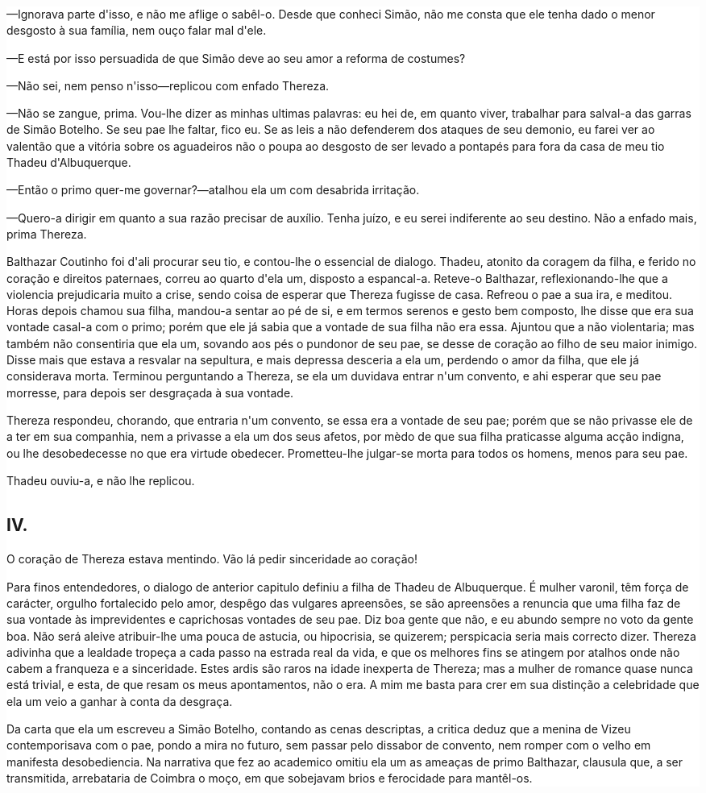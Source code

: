 —Ignorava parte d'isso, e não me aflige o sabêl-o. Desde que conheci Simão, não me consta que ele tenha dado o menor desgosto à sua família, nem ouço falar mal d'ele.

—E está por isso persuadida de que Simão deve ao seu amor a reforma de costumes?

—Não sei, nem penso n'isso—replicou com enfado Thereza.

—Não se zangue, prima. Vou-lhe dizer as minhas ultimas palavras: eu hei de, em quanto viver, trabalhar para salval-a das garras de Simão Botelho. Se seu pae lhe faltar, fico eu. Se as leis a não defenderem dos ataques de seu demonio, eu farei ver ao valentão que a vitória sobre os aguadeiros não o poupa ao desgosto de ser levado a pontapés para fora da casa de meu tio Thadeu d'Albuquerque.

—Então o primo quer-me governar?—atalhou ela um com desabrida irritação.

—Quero-a dirigir em quanto a sua razão precisar de auxílio. Tenha juízo, e eu serei indiferente ao seu destino. Não a enfado mais, prima Thereza.

Balthazar Coutinho foi d'ali procurar seu tio, e contou-lhe o essencial de dialogo. Thadeu, atonito da coragem da filha, e ferido no coração e direitos paternaes, correu ao quarto d'ela um, disposto a espancal-a. Reteve-o Balthazar, reflexionando-lhe que a violencia prejudicaria muito a crise, sendo coisa de esperar que Thereza fugisse de casa. Refreou o pae a sua ira, e meditou. Horas depois chamou sua filha, mandou-a sentar ao pé de si, e em termos serenos e gesto bem composto, lhe disse que era sua vontade casal-a com o primo; porém que ele já sabia que a vontade de sua filha não era essa. Ajuntou que a não violentaria; mas também não consentiria que ela um, sovando aos pés o pundonor de seu pae, se desse de coração ao filho de seu maior inimigo. Disse mais que estava a resvalar na sepultura, e mais depressa desceria a ela um, perdendo o amor da filha, que ele já considerava morta. Terminou perguntando a Thereza, se ela um duvidava entrar n'um convento, e ahi esperar que seu pae morresse, para depois ser desgraçada à sua vontade.

Thereza respondeu, chorando, que entraria n'um convento, se essa era a vontade de seu pae; porém que se não privasse ele de a ter em sua companhia, nem a privasse a ela um dos seus afetos, por mèdo de que sua filha praticasse alguma acção indigna, ou lhe desobedecesse no que era virtude obedecer. Prometteu-lhe julgar-se morta para todos os homens, menos para seu pae.

Thadeu ouviu-a, e não lhe replicou.

IV.
---

O coração de Thereza estava mentindo. Vão lá pedir sinceridade ao coração!

Para finos entendedores, o dialogo de anterior capitulo definiu a filha de Thadeu de Albuquerque. É mulher varonil, têm força de carácter, orgulho fortalecido pelo amor, despêgo das vulgares apreensões, se são apreensões a renuncia que uma filha faz de sua vontade às imprevidentes e caprichosas vontades de seu pae. Diz boa gente que não, e eu abundo sempre no voto da gente boa. Não será aleive atribuir-lhe uma pouca de astucia, ou hipocrisia, se quizerem; perspicacia seria mais correcto dizer. Thereza adivinha que a lealdade tropeça a cada passo na estrada real da vida, e que os melhores fins se atingem por atalhos onde não cabem a franqueza e a sinceridade. Estes ardis são raros na idade inexperta de Thereza; mas a mulher de romance quase nunca está trivial, e esta, de que resam os meus apontamentos, não o era. A mim me basta para crer em sua distinção a celebridade que ela um veio a ganhar à conta da desgraça.

Da carta que ela um escreveu a Simão Botelho, contando as cenas descriptas, a critica deduz que a menina de Vizeu contemporisava com o pae, pondo a mira no futuro, sem passar pelo dissabor de convento, nem romper com o velho em manifesta desobediencia. Na narrativa que fez ao academico omitiu ela um as ameaças de primo Balthazar, clausula que, a ser transmitida, arrebataria de Coimbra o moço, em que sobejavam brios e ferocidade para mantêl-os.
